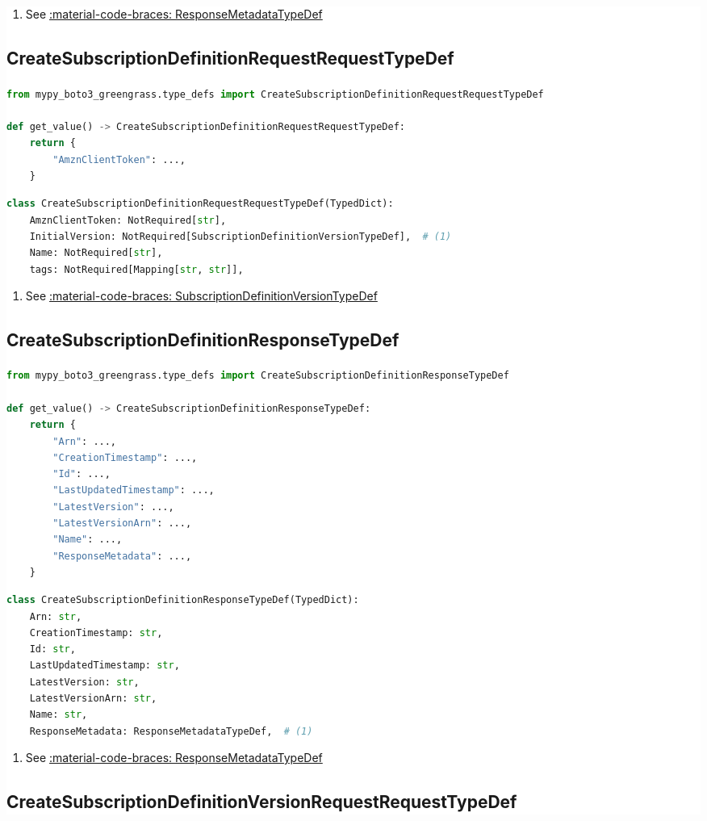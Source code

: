 1. See [:material-code-braces: ResponseMetadataTypeDef](./type_defs.md#responsemetadatatypedef) 
## CreateSubscriptionDefinitionRequestRequestTypeDef

```python title="Usage Example"
from mypy_boto3_greengrass.type_defs import CreateSubscriptionDefinitionRequestRequestTypeDef

def get_value() -> CreateSubscriptionDefinitionRequestRequestTypeDef:
    return {
        "AmznClientToken": ...,
    }
```

```python title="Definition"
class CreateSubscriptionDefinitionRequestRequestTypeDef(TypedDict):
    AmznClientToken: NotRequired[str],
    InitialVersion: NotRequired[SubscriptionDefinitionVersionTypeDef],  # (1)
    Name: NotRequired[str],
    tags: NotRequired[Mapping[str, str]],
```

1. See [:material-code-braces: SubscriptionDefinitionVersionTypeDef](./type_defs.md#subscriptiondefinitionversiontypedef) 
## CreateSubscriptionDefinitionResponseTypeDef

```python title="Usage Example"
from mypy_boto3_greengrass.type_defs import CreateSubscriptionDefinitionResponseTypeDef

def get_value() -> CreateSubscriptionDefinitionResponseTypeDef:
    return {
        "Arn": ...,
        "CreationTimestamp": ...,
        "Id": ...,
        "LastUpdatedTimestamp": ...,
        "LatestVersion": ...,
        "LatestVersionArn": ...,
        "Name": ...,
        "ResponseMetadata": ...,
    }
```

```python title="Definition"
class CreateSubscriptionDefinitionResponseTypeDef(TypedDict):
    Arn: str,
    CreationTimestamp: str,
    Id: str,
    LastUpdatedTimestamp: str,
    LatestVersion: str,
    LatestVersionArn: str,
    Name: str,
    ResponseMetadata: ResponseMetadataTypeDef,  # (1)
```

1. See [:material-code-braces: ResponseMetadataTypeDef](./type_defs.md#responsemetadatatypedef) 
## CreateSubscriptionDefinitionVersionRequestRequestTypeDef
